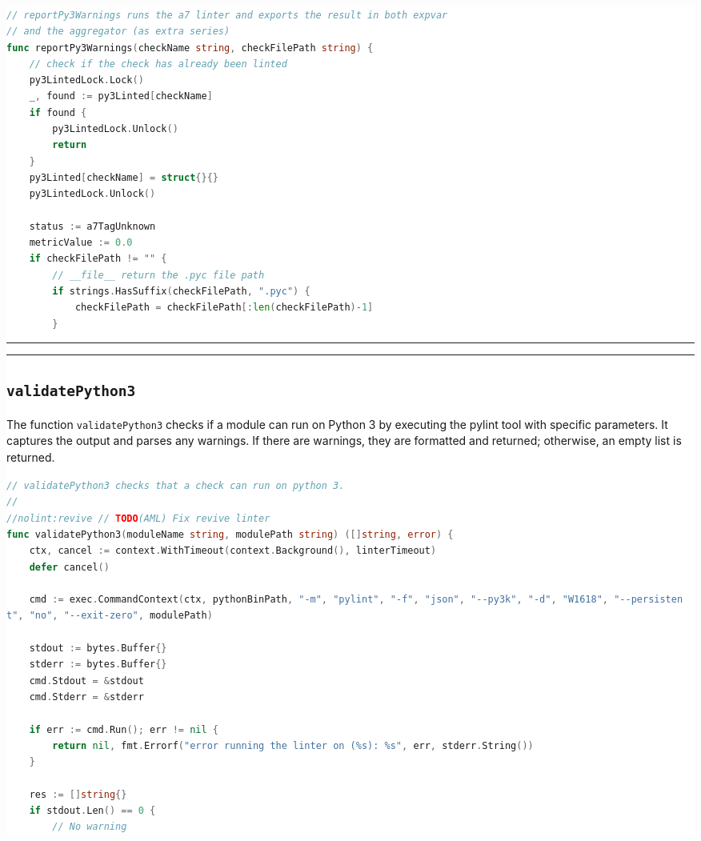 ```go
// reportPy3Warnings runs the a7 linter and exports the result in both expvar
// and the aggregator (as extra series)
func reportPy3Warnings(checkName string, checkFilePath string) {
	// check if the check has already been linted
	py3LintedLock.Lock()
	_, found := py3Linted[checkName]
	if found {
		py3LintedLock.Unlock()
		return
	}
	py3Linted[checkName] = struct{}{}
	py3LintedLock.Unlock()

	status := a7TagUnknown
	metricValue := 0.0
	if checkFilePath != "" {
		// __file__ return the .pyc file path
		if strings.HasSuffix(checkFilePath, ".pyc") {
			checkFilePath = checkFilePath[:len(checkFilePath)-1]
		}

```

---

</SwmSnippet>

<SwmSnippet path="/pkg/collector/python/py3_checker.go" line="35">

---

## <SwmToken path="pkg/collector/python/py3_checker.go" pos="35:2:2" line-data="// validatePython3 checks that a check can run on python 3.">`validatePython3`</SwmToken>

The function <SwmToken path="pkg/collector/python/py3_checker.go" pos="35:2:2" line-data="// validatePython3 checks that a check can run on python 3.">`validatePython3`</SwmToken> checks if a module can run on Python 3 by executing the pylint tool with specific parameters. It captures the output and parses any warnings. If there are warnings, they are formatted and returned; otherwise, an empty list is returned.

```go
// validatePython3 checks that a check can run on python 3.
//
//nolint:revive // TODO(AML) Fix revive linter
func validatePython3(moduleName string, modulePath string) ([]string, error) {
	ctx, cancel := context.WithTimeout(context.Background(), linterTimeout)
	defer cancel()

	cmd := exec.CommandContext(ctx, pythonBinPath, "-m", "pylint", "-f", "json", "--py3k", "-d", "W1618", "--persistent", "no", "--exit-zero", modulePath)

	stdout := bytes.Buffer{}
	stderr := bytes.Buffer{}
	cmd.Stdout = &stdout
	cmd.Stderr = &stderr

	if err := cmd.Run(); err != nil {
		return nil, fmt.Errorf("error running the linter on (%s): %s", err, stderr.String())
	}

	res := []string{}
	if stdout.Len() == 0 {
		// No warning
```